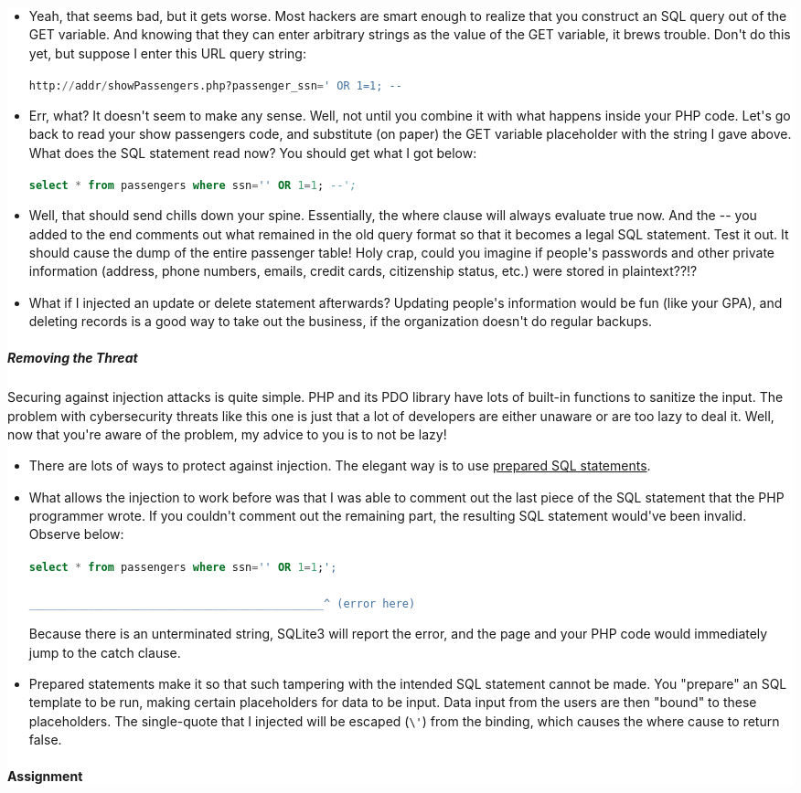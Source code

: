- Yeah, that seems bad, but it gets worse. Most hackers are smart enough to realize that you construct an SQL query out of the GET variable. And knowing that they can enter arbitrary strings as the value of the GET variable, it brews trouble. Don't do this yet, but suppose I enter this URL query string:

  ```sql
  http://addr/showPassengers.php?passenger_ssn=' OR 1=1; --
  ```

- Err, what? It doesn't seem to make any sense. Well, not until you combine it with what happens inside your PHP code. Let's go back to read your show passengers code, and substitute (on paper) the GET variable placeholder with the string I gave above. What does the SQL statement read now? You should get what I got below:

  ```sql
  select * from passengers where ssn='' OR 1=1; --';
  ```

- Well, that should send chills down your spine. Essentially, the where clause will always evaluate true now. And the -- you added to the end comments out what remained in the old query format so that it becomes a legal SQL statement. Test it out. It should cause the dump of the entire passenger table! Holy crap, could you imagine if people's passwords and other private information (address, phone numbers, emails, credit cards, citizenship status, etc.) were stored in plaintext??!?

- What if I injected an update or delete statement afterwards? Updating people's information would be fun (like your GPA), and deleting records is a good way to take out the business, if the organization doesn't do regular backups.

##### Removing the Threat

Securing against injection attacks is quite simple. PHP and its PDO library have lots of built-in functions to sanitize the input. The problem with cybersecurity threats like this one is just that a lot of developers are either unaware or are too lazy to deal it. Well, now that you're aware of the problem, my advice to you is to not be lazy!

- There are lots of ways to protect against injection. The elegant way is to use [prepared SQL statements](http://php.net/manual/en/pdo.prepared-statements.php).

- What allows the injection to work before was that I was able to comment out the last piece of the SQL statement that the PHP programmer wrote. If you couldn't comment out the remaining part, the resulting SQL statement would've been invalid. Observe below:

  ```sql
  select * from passengers where ssn='' OR 1=1;';

  _____________________________________________^ (error here)
  ```

  Because there is an unterminated string, SQLite3 will report the error, and the page and your PHP code would immediately jump to the catch clause.

- Prepared statements make it so that such tampering with the intended SQL statement cannot be made. You "prepare" an SQL template to be run, making certain placeholders for data to be input. Data input from the users are then "bound" to these placeholders. The single-quote that I injected will be escaped (`\'`) from the binding, which causes the where cause to return false.

#### Assignment
